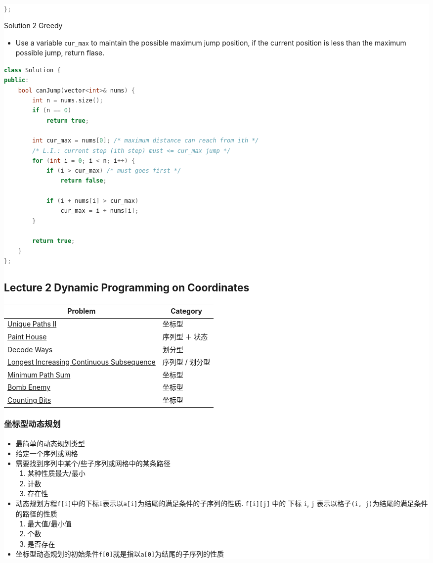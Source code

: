 ```c++
};
```

Solution 2 Greedy

* Use a variable `cur_max` to maintain the possible maximum jump position, if
  the current position is less than the maximum possible jump, return flase.

```c++
class Solution {
public:
    bool canJump(vector<int>& nums) {
        int n = nums.size();
        if (n == 0)
            return true;

        int cur_max = nums[0]; /* maximum distance can reach from ith */
        /* L.I.: current step (ith step) must <= cur_max jump */
        for (int i = 0; i < n; i++) {
            if (i > cur_max) /* must goes first */
                return false;

            if (i + nums[i] > cur_max)
                cur_max = i + nums[i];
        }

        return true;
    }
};
```

## Lecture 2 Dynamic Programming on Coordinates

| Problem | Category |
|-------------------------------|--------------------|
| [Unique Paths II](#unique-paths-ii) | 坐标型 |
| [Paint House](#paint-house) | 序列型 ＋ 状态 |
| [Decode Ways](#decode-ways) | 划分型 |
| [Longest Increasing Continuous Subsequence](#longest-increasing-continuous-subsequence) | 序列型 / 划分型 |
| [Minimum Path Sum](#minimum-path-sum) | 坐标型 |
| [Bomb Enemy](#bomb-enemy) | 坐标型 |
| [Counting Bits](#counting-bits) | 坐标型 |

### 坐标型动态规划

* 最简单的动态规划类型
* 给定一个序列或网格
* 需要找到序列中某个/些子序列或网格中的某条路径
    1. 某种性质最大/最小
    1. 计数
    1. 存在性
* 动态规划方程`f[i]`中的下标`i`表示以`a[i]`为结尾的满足条件的子序列的性质. `f[i][j]` 中的
  下标 `i`, `j` 表示以格子`(i, j)`为结尾的满足条件的路径的性质
    1. 最大值/最小值
    2. 个数
    3. 是否存在
* 坐标型动态规划的初始条件`f[0]`就是指以`a[0]`为结尾的子序列的性质

